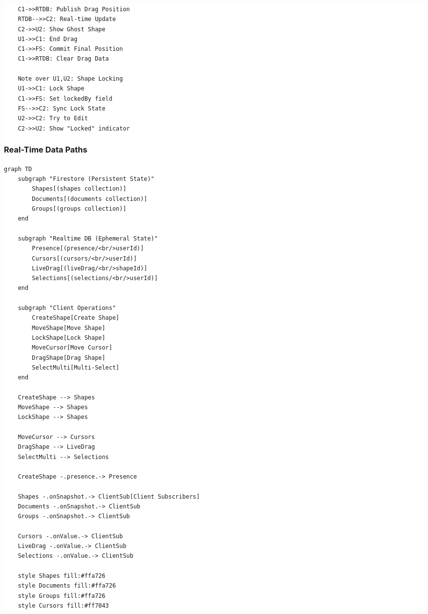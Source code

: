 ```mermaid
    C1->>RTDB: Publish Drag Position
    RTDB-->>C2: Real-time Update
    C2->>U2: Show Ghost Shape
    U1->>C1: End Drag
    C1->>FS: Commit Final Position
    C1->>RTDB: Clear Drag Data
    
    Note over U1,U2: Shape Locking
    U1->>C1: Lock Shape
    C1->>FS: Set lockedBy field
    FS-->>C2: Sync Lock State
    U2->>C2: Try to Edit
    C2->>U2: Show "Locked" indicator
```

### Real-Time Data Paths

```mermaid
graph TD
    subgraph "Firestore (Persistent State)"
        Shapes[(shapes collection)]
        Documents[(documents collection)]
        Groups[(groups collection)]
    end
    
    subgraph "Realtime DB (Ephemeral State)"
        Presence[(presence/<br/>userId)]
        Cursors[(cursors/<br/>userId)]
        LiveDrag[(liveDrag/<br/>shapeId)]
        Selections[(selections/<br/>userId)]
    end
    
    subgraph "Client Operations"
        CreateShape[Create Shape]
        MoveShape[Move Shape]
        LockShape[Lock Shape]
        MoveCursor[Move Cursor]
        DragShape[Drag Shape]
        SelectMulti[Multi-Select]
    end
    
    CreateShape --> Shapes
    MoveShape --> Shapes
    LockShape --> Shapes
    
    MoveCursor --> Cursors
    DragShape --> LiveDrag
    SelectMulti --> Selections
    
    CreateShape -.presence.-> Presence
    
    Shapes -.onSnapshot.-> ClientSub[Client Subscribers]
    Documents -.onSnapshot.-> ClientSub
    Groups -.onSnapshot.-> ClientSub
    
    Cursors -.onValue.-> ClientSub
    LiveDrag -.onValue.-> ClientSub
    Selections -.onValue.-> ClientSub
    
    style Shapes fill:#ffa726
    style Documents fill:#ffa726
    style Groups fill:#ffa726
    style Cursors fill:#ff7043
```